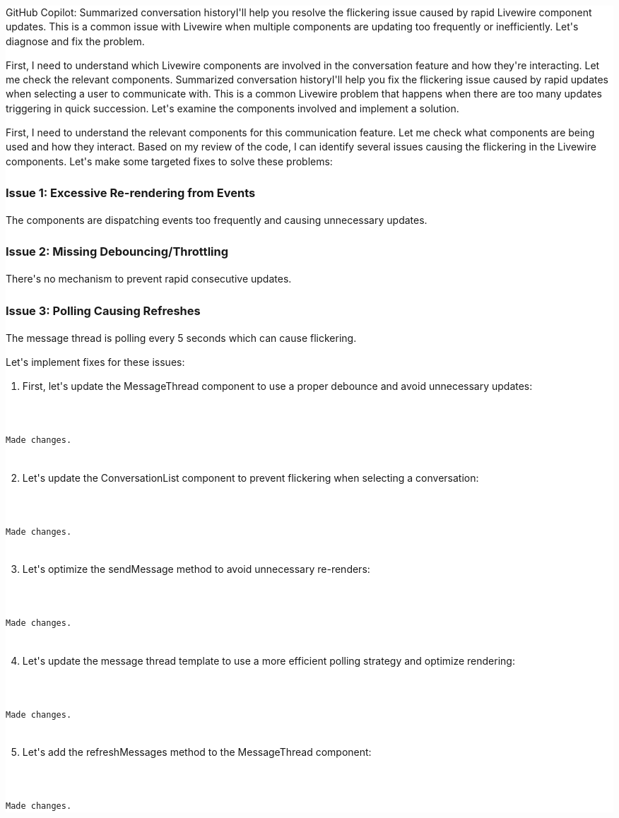 GitHub Copilot: Summarized conversation historyI'll help you resolve the flickering issue caused by rapid Livewire component updates. This is a common issue with Livewire when multiple components are updating too frequently or inefficiently. Let's diagnose and fix the problem.

First, I need to understand which Livewire components are involved in the conversation feature and how they're interacting. Let me check the relevant components. Summarized conversation historyI'll help you fix the flickering issue caused by rapid updates when selecting a user to communicate with. This is a common Livewire problem that happens when there are too many updates triggering in quick succession. Let's examine the components involved and implement a solution.

First, I need to understand the relevant components for this communication feature. Let me check what components are being used and how they interact. Based on my review of the code, I can identify several issues causing the flickering in the Livewire components. Let's make some targeted fixes to solve these problems:

### Issue 1: Excessive Re-rendering from Events
The components are dispatching events too frequently and causing unnecessary updates.

### Issue 2: Missing Debouncing/Throttling
There's no mechanism to prevent rapid consecutive updates.

### Issue 3: Polling Causing Refreshes
The message thread is polling every 5 seconds which can cause flickering.

Let's implement fixes for these issues:

1. First, let's update the MessageThread component to use a proper debounce and avoid unnecessary updates: 
```


Made changes.


```
2. Let's update the ConversationList component to prevent flickering when selecting a conversation: 
```


Made changes.


```
3. Let's optimize the sendMessage method to avoid unnecessary re-renders: 
```


Made changes.


```
4. Let's update the message thread template to use a more efficient polling strategy and optimize rendering: 
```


Made changes.


```
5. Let's add the refreshMessages method to the MessageThread component: 
```


Made changes.

```